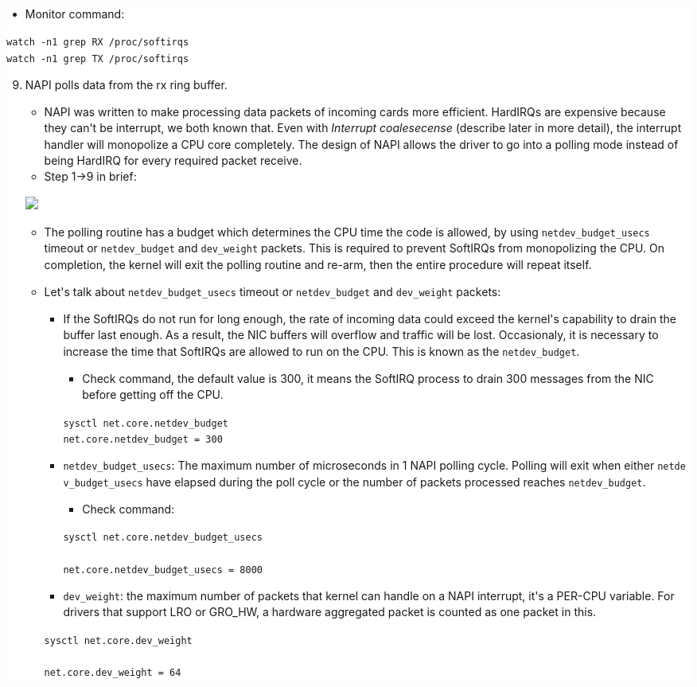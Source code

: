    - Monitor command:

   ```shell
   watch -n1 grep RX /proc/softirqs
   watch -n1 grep TX /proc/softirqs
   ```

9. NAPI polls data from the rx ring buffer.

   - NAPI was written to make processing data packets of incoming cards more efficient. HardIRQs are expensive because they can't be interrupt, we both known that. Even with _Interrupt coalesecense_ (describe later in more detail), the interrupt handler will monopolize a CPU core completely. The design of NAPI allows the driver to go into a polling mode instead of being HardIRQ for every required packet receive.
   - Step 1->9 in brief:

   ![](https://i.stack.imgur.com/BKBvW.png)

   - The polling routine has a budget which determines the CPU time the code is allowed, by using `netdev_budget_usecs` timeout or `netdev_budget` and `dev_weight` packets. This is required to prevent SoftIRQs from monopolizing the CPU. On completion, the kernel will exit the polling routine and re-arm, then the entire procedure will repeat itself.
   - Let's talk about `netdev_budget_usecs` timeout or `netdev_budget` and `dev_weight` packets:

     - If the SoftIRQs do not run for long enough, the rate of incoming data could exceed the kernel's capability to drain the buffer last enough. As a result, the NIC buffers will overflow and traffic will be lost. Occasionaly, it is necessary to increase the time that SoftIRQs are allowed to run on the CPU. This is known as the `netdev_budget`.

       - Check command, the default value is 300, it means the SoftIRQ process to drain 300 messages from the NIC before getting off the CPU.

       ```shell
       sysctl net.core.netdev_budget
       net.core.netdev_budget = 300
       ```

     - `netdev_budget_usecs`: The maximum number of microseconds in 1 NAPI polling cycle. Polling will exit when either `netdev_budget_usecs` have elapsed during the poll cycle or the number of packets processed reaches `netdev_budget`.

       - Check command:

       ```shell
       sysctl net.core.netdev_budget_usecs

       net.core.netdev_budget_usecs = 8000
       ```

     - `dev_weight`: the maximum number of packets that kernel can handle on a NAPI interrupt, it's a PER-CPU variable. For drivers that support LRO or GRO_HW, a hardware aggregated packet is counted as one packet in this.

     ```shell
     sysctl net.core.dev_weight

     net.core.dev_weight = 64
     ```
